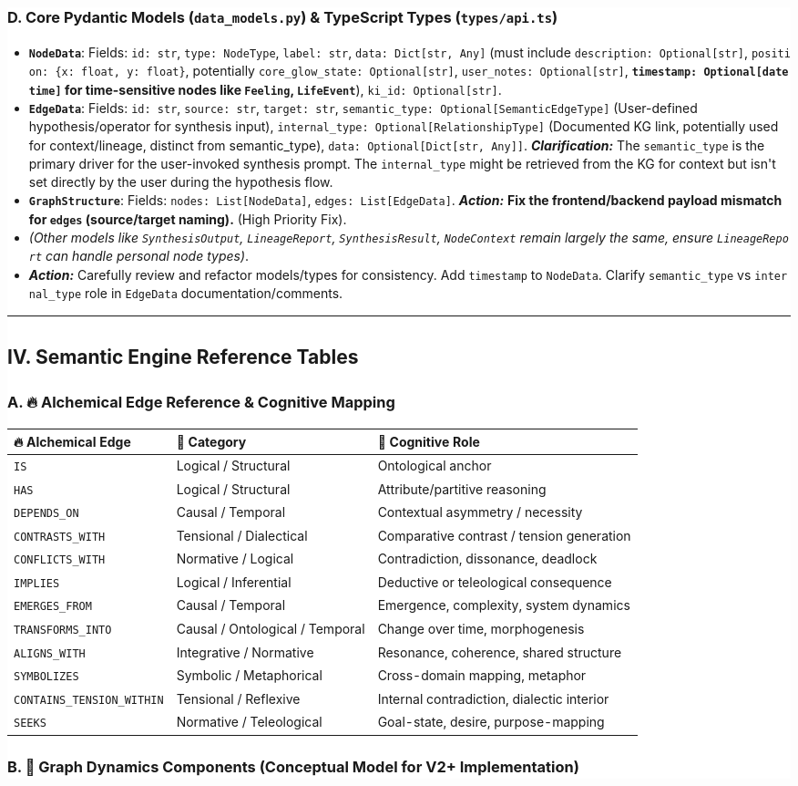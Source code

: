 ### D. Core Pydantic Models (`data_models.py`) & TypeScript Types (`types/api.ts`)

*   **`NodeData`**: Fields: `id: str`, `type: NodeType`, `label: str`, `data: Dict[str, Any]` (must include `description: Optional[str]`, `position: {x: float, y: float}`, potentially `core_glow_state: Optional[str]`, `user_notes: Optional[str]`, **`timestamp: Optional[datetime]` for time-sensitive nodes like `Feeling`, `LifeEvent`**), `ki_id: Optional[str]`.
*   **`EdgeData`**: Fields: `id: str`, `source: str`, `target: str`, `semantic_type: Optional[SemanticEdgeType]` (User-defined hypothesis/operator for synthesis input), `internal_type: Optional[RelationshipType]` (Documented KG link, potentially used for context/lineage, distinct from semantic_type), `data: Optional[Dict[str, Any]]`. ***Clarification:*** The `semantic_type` is the primary driver for the user-invoked synthesis prompt. The `internal_type` might be retrieved from the KG for context but isn't set directly by the user during the hypothesis flow.
*   **`GraphStructure`**: Fields: `nodes: List[NodeData]`, `edges: List[EdgeData]`. ***Action:*** **Fix the frontend/backend payload mismatch for `edges` (source/target naming).** (High Priority Fix).
*   *(Other models like `SynthesisOutput`, `LineageReport`, `SynthesisResult`, `NodeContext` remain largely the same, ensure `LineageReport` can handle personal node types)*.
*   ***Action:*** Carefully review and refactor models/types for consistency. Add `timestamp` to `NodeData`. Clarify `semantic_type` vs `internal_type` role in `EdgeData` documentation/comments.

---

## IV. Semantic Engine Reference Tables

### A. 🔥 Alchemical Edge Reference & Cognitive Mapping

| 🔥 Alchemical Edge        | 🧬 Category                       | 🧠 Cognitive Role                           |
| :------------------------ | :-------------------------------- | :------------------------------------------ |
| `IS`                      | Logical / Structural              | Ontological anchor                          |
| `HAS`                     | Logical / Structural              | Attribute/partitive reasoning               |
| `DEPENDS_ON`              | Causal / Temporal                 | Contextual asymmetry / necessity            |
| `CONTRASTS_WITH`          | Tensional / Dialectical           | Comparative contrast / tension generation   |
| `CONFLICTS_WITH`          | Normative / Logical               | Contradiction, dissonance, deadlock         |
| `IMPLIES`                 | Logical / Inferential             | Deductive or teleological consequence       |
| `EMERGES_FROM`            | Causal / Temporal                 | Emergence, complexity, system dynamics      |
| `TRANSFORMS_INTO`         | Causal / Ontological / Temporal   | Change over time, morphogenesis             |
| `ALIGNS_WITH`             | Integrative / Normative           | Resonance, coherence, shared structure      |
| `SYMBOLIZES`              | Symbolic / Metaphorical           | Cross-domain mapping, metaphor              |
| `CONTAINS_TENSION_WITHIN` | Tensional / Reflexive             | Internal contradiction, dialectic interior  |
| `SEEKS`                   | Normative / Teleological          | Goal-state, desire, purpose-mapping         |

### B. 🧲 Graph Dynamics Components (Conceptual Model for V2+ Implementation)
